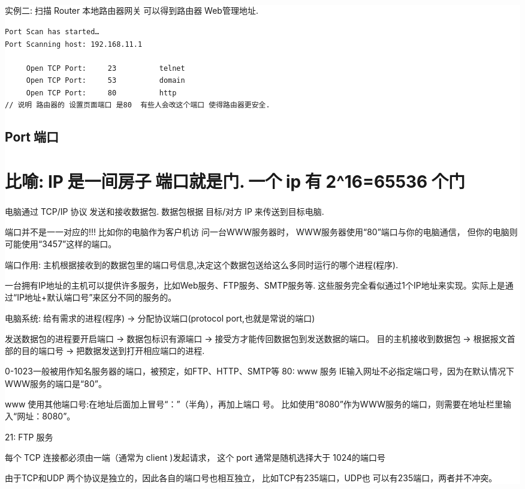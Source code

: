 
实例二: 扫描 Router 本地路由器网关 可以得到路由器 Web管理地址.

	Port Scan has started…
	Port Scanning host: 192.168.11.1
	
	     Open TCP Port:     23          telnet
	     Open TCP Port:     53          domain
	     Open TCP Port:     80          http
	// 说明 路由器的 设置页面端口 是80  有些人会改这个端口 使得路由器更安全.

 



## Port 端口
# 比喻: IP 是一间房子  端口就是门.  一个 ip 有 2^16=65536 个门


电脑通过 TCP/IP 协议 发送和接收数据包. 
数据包根据 目标/对方 IP 来传送到目标电脑.

端口并不是一一对应的!!! 
比如你的电脑作为客户机访 问一台WWW服务器时，
WWW服务器使用“80”端口与你的电脑通信，
但你的电脑则可能使用“3457”这样的端口。

端口作用:
主机根据接收到的数据包里的端口号信息,决定这个数据包送给这么多同时运行的哪个进程(程序). 

一台拥有IP地址的主机可以提供许多服务，比如Web服务、FTP服务、SMTP服务等.
这些服务完全看似通过1个IP地址来实现。实际上是通过“IP地址+默认端口号”来区分不同的服务的。



电脑系统: 给有需求的进程(程序) → 分配协议端口(protocol port,也就是常说的端口)


发送数据包的进程要开启端口 → 数据包标识有源端口 → 接受方才能传回数据包到发送数据的端口。
目的主机接收到数据包 → 根据报文首部的目的端口号 → 把数据发送到打开相应端口的进程.


0-1023一般被用作知名服务器的端口，被预定，如FTP、HTTP、SMTP等
80: www 服务  IE输入网址不必指定端口号，因为在默认情况下WWW服务的端口是“80”。

www 使用其他端口号:在地址后面加上冒号“：”（半角），再加上端口 号。
比如使用“8080”作为WWW服务的端口，则需要在地址栏里输入“网址：8080”。




21: FTP 服务  





每个 TCP 连接都必须由一端（通常为 client )发起请求，
这个 port 通常是随机选择大于 1024的端口号



由于TCP和UDP 两个协议是独立的，因此各自的端口号也相互独立，
比如TCP有235端口，UDP也 可以有235端口，两者并不冲突。
